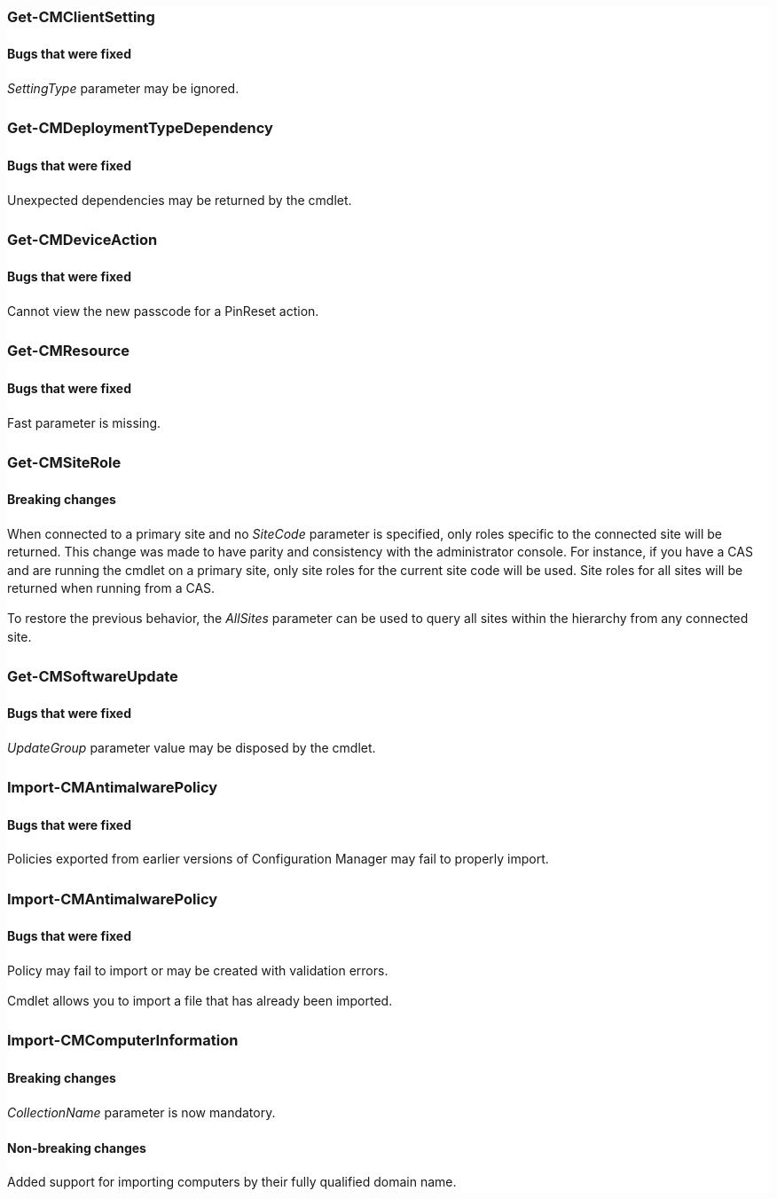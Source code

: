 ### Get-CMClientSetting
#### Bugs that were fixed
*SettingType* parameter may be ignored.

### Get-CMDeploymentTypeDependency
#### Bugs that were fixed
Unexpected dependencies may be returned by the cmdlet.

### Get-CMDeviceAction
#### Bugs that were fixed
Cannot view the new passcode for a PinReset action.

### Get-CMResource
#### Bugs that were fixed
Fast parameter is missing.

### Get-CMSiteRole
#### Breaking changes
When connected to a primary site and no *SiteCode* parameter is specified, only roles specific to the connected site will be returned. This change was made to have parity and consistency with the administrator console. For instance, if you have a CAS and are running the cmdlet on a primary site, only site roles for the current site code will be used. Site roles for all sites will be returned when running from a CAS.

To restore the previous behavior, the *AllSites* parameter can be used to query all sites within the hierarchy from any connected site.

### Get-CMSoftwareUpdate
#### Bugs that were fixed
*UpdateGroup* parameter value may be disposed by the cmdlet.

### Import-CMAntimalwarePolicy
#### Bugs that were fixed
Policies exported from earlier versions of Configuration Manager may fail to properly import.

### Import-CMAntimalwarePolicy
#### Bugs that were fixed
Policy may fail to import or may be created with validation errors.

Cmdlet allows you to import a file that has already been imported.

### Import-CMComputerInformation
#### Breaking changes
*CollectionName* parameter is now mandatory.

#### Non-breaking changes
Added support for importing computers by their fully qualified domain name.
